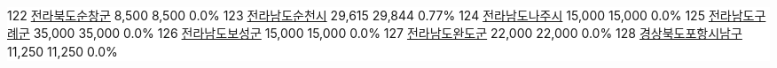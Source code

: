   <tr class="item">
    <td>122</td>
    <td><a href="/apt/전라북도순창군">전라북도순창군</a></td>
    <td>8,500</td>
    <td>8,500</td>
    <td>0.0%</td>
  </tr>

  <tr class="item">
    <td>123</td>
    <td><a href="/apt/전라남도순천시">전라남도순천시</a></td>
    <td>29,615</td>
    <td>29,844</td>
    <td>0.77%</td>
  </tr>

  <tr class="item">
    <td>124</td>
    <td><a href="/apt/전라남도나주시">전라남도나주시</a></td>
    <td>15,000</td>
    <td>15,000</td>
    <td>0.0%</td>
  </tr>

  <tr class="item">
    <td>125</td>
    <td><a href="/apt/전라남도구례군">전라남도구례군</a></td>
    <td>35,000</td>
    <td>35,000</td>
    <td>0.0%</td>
  </tr>

  <tr class="item">
    <td>126</td>
    <td><a href="/apt/전라남도보성군">전라남도보성군</a></td>
    <td>15,000</td>
    <td>15,000</td>
    <td>0.0%</td>
  </tr>

  <tr class="item">
    <td>127</td>
    <td><a href="/apt/전라남도완도군">전라남도완도군</a></td>
    <td>22,000</td>
    <td>22,000</td>
    <td>0.0%</td>
  </tr>

  <tr class="item">
    <td>128</td>
    <td><a href="/apt/경상북도포항시남구">경상북도포항시남구</a></td>
    <td>11,250</td>
    <td>11,250</td>
    <td>0.0%</td>
  </tr>
